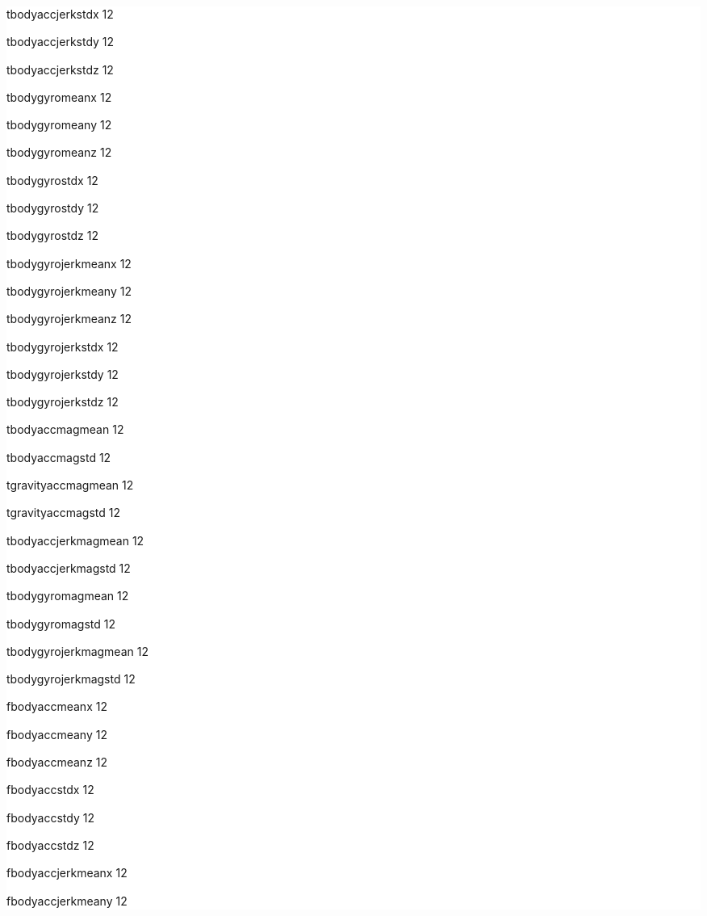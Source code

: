 tbodyaccjerkstdx           12

tbodyaccjerkstdy           12

tbodyaccjerkstdz           12

tbodygyromeanx             12

tbodygyromeany             12

tbodygyromeanz             12

tbodygyrostdx              12

tbodygyrostdy              12

tbodygyrostdz              12

tbodygyrojerkmeanx         12

tbodygyrojerkmeany         12

tbodygyrojerkmeanz         12

tbodygyrojerkstdx          12

tbodygyrojerkstdy          12

tbodygyrojerkstdz          12

tbodyaccmagmean            12

tbodyaccmagstd             12

tgravityaccmagmean         12

tgravityaccmagstd          12

tbodyaccjerkmagmean        12

tbodyaccjerkmagstd         12

tbodygyromagmean           12

tbodygyromagstd            12

tbodygyrojerkmagmean       12

tbodygyrojerkmagstd        12

fbodyaccmeanx              12

fbodyaccmeany              12

fbodyaccmeanz              12

fbodyaccstdx               12

fbodyaccstdy               12

fbodyaccstdz               12

fbodyaccjerkmeanx          12

fbodyaccjerkmeany          12
